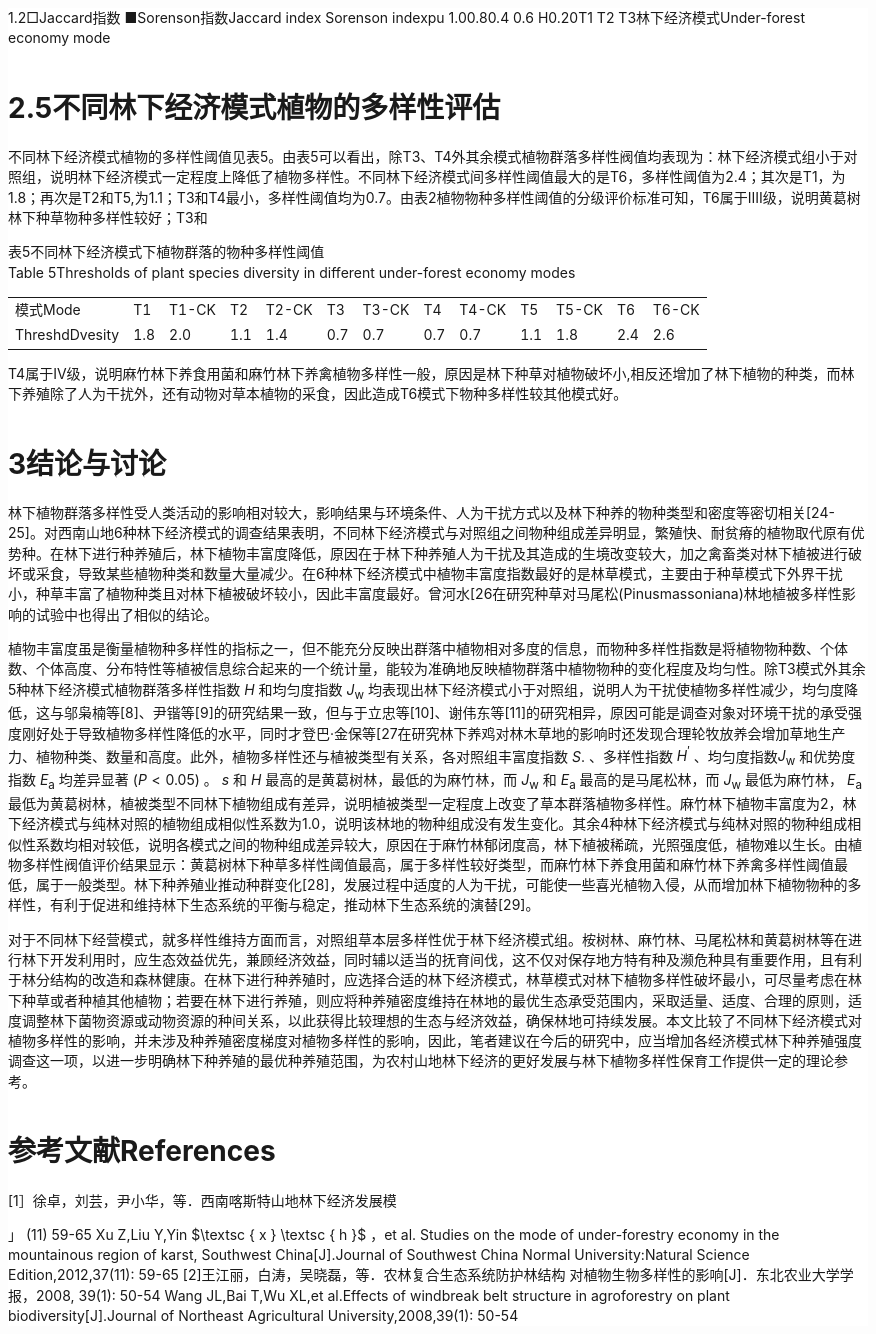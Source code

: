 1.2□Jaccard指数 ■Sorenson指数Jaccard index Sorenson indexpu 1.00.80.4 0.6 H0.20T1 T2 T3林下经济模式Under-forest economy mode

# 2.5不同林下经济模式植物的多样性评估

不同林下经济模式植物的多样性阈值见表5。由表5可以看出，除T3、T4外其余模式植物群落多样性阀值均表现为：林下经济模式组小于对照组，说明林下经济模式一定程度上降低了植物多样性。不同林下经济模式间多样性阈值最大的是T6，多样性阈值为2.4；其次是T1，为1.8；再次是T2和T5,为1.1；T3和T4最小，多样性阈值均为0.7。由表2植物物种多样性阈值的分级评价标准可知，T6属于IⅢ级，说明黄葛树林下种草物种多样性较好；T3和

表5不同林下经济模式下植物群落的物种多样性阈值  
Table 5Thresholds of plant species diversity in different under-forest economy modes   

<html><body><table><tr><td>模式Mode</td><td>T1</td><td>T1-CK</td><td>T2</td><td>T2-CK</td><td>T3</td><td>T3-CK</td><td>T4</td><td>T4-CK</td><td>T5</td><td>T5-CK</td><td>T6</td><td>T6-CK</td></tr><tr><td>ThreshdDvesity</td><td>1.8</td><td>2.0</td><td>1.1</td><td>1.4</td><td>0.7</td><td>0.7</td><td>0.7</td><td>0.7</td><td>1.1</td><td>1.8</td><td>2.4</td><td>2.6</td></tr></table></body></html>

T4属于IV级，说明麻竹林下养食用菌和麻竹林下养禽植物多样性一般，原因是林下种草对植物破坏小,相反还增加了林下植物的种类，而林下养殖除了人为干扰外，还有动物对草本植物的采食，因此造成T6模式下物种多样性较其他模式好。

# 3结论与讨论

林下植物群落多样性受人类活动的影响相对较大，影响结果与环境条件、人为干扰方式以及林下种养的物种类型和密度等密切相关[24-25]。对西南山地6种林下经济模式的调查结果表明，不同林下经济模式与对照组之间物种组成差异明显，繁殖快、耐贫瘠的植物取代原有优势种。在林下进行种养殖后，林下植物丰富度降低，原因在于林下种养殖人为干扰及其造成的生境改变较大，加之禽畜类对林下植被进行破坏或采食，导致某些植物种类和数量大量减少。在6种林下经济模式中植物丰富度指数最好的是林草模式，主要由于种草模式下外界干扰小，种草丰富了植物种类且对林下植被破坏较小，因此丰富度最好。曾河水[26在研究种草对马尾松(Pinusmassoniana)林地植被多样性影响的试验中也得出了相似的结论。

植物丰富度虽是衡量植物种多样性的指标之一，但不能充分反映出群落中植物相对多度的信息，而物种多样性指数是将植物物种数、个体数、个体高度、分布特性等植被信息综合起来的一个统计量，能较为准确地反映植物群落中植物物种的变化程度及均匀性。除T3模式外其余5种林下经济模式植物群落多样性指数 $H$ 和均匀度指数 $J _ { \mathrm { w } }$ 均表现出林下经济模式小于对照组，说明人为干扰使植物多样性减少，均匀度降低，这与邬枭楠等[8]、尹锴等[9]的研究结果一致，但与于立忠等[10]、谢伟东等[11]的研究相异，原因可能是调查对象对环境干扰的承受强度刚好处于导致植物多样性降低的水平，同时才登巴·金保等[27在研究林下养鸡对林木草地的影响时还发现合理轮牧放养会增加草地生产力、植物种类、数量和高度。此外，植物多样性还与植被类型有关系，各对照组丰富度指数 $S .$ 、多样性指数 $H ^ { \prime }$ 、均匀度指数$J _ { \mathrm { { w } } }$ 和优势度指数 $E _ { \mathrm { a } }$ 均差异显著 $( P { < } 0 . 0 5 )$ 。 $s$ 和 $H$ 最高的是黄葛树林，最低的为麻竹林，而 $J _ { \mathrm { w } }$ 和 $E _ { \mathrm { a } }$ 最高的是马尾松林，而 $J _ { \mathrm { { w } } }$ 最低为麻竹林， $E _ { \mathrm { a } }$ 最低为黄葛树林，植被类型不同林下植物组成有差异，说明植被类型一定程度上改变了草本群落植物多样性。麻竹林下植物丰富度为2，林下经济模式与纯林对照的植物组成相似性系数为1.0，说明该林地的物种组成没有发生变化。其余4种林下经济模式与纯林对照的物种组成相似性系数均相对较低，说明各模式之间的物种组成差异较大，原因在于麻竹林郁闭度高，林下植被稀疏，光照强度低，植物难以生长。由植物多样性阀值评价结果显示：黄葛树林下种草多样性阈值最高，属于多样性较好类型，而麻竹林下养食用菌和麻竹林下养禽多样性阈值最低，属于一般类型。林下种养殖业推动种群变化[28]，发展过程中适度的人为干扰，可能使一些喜光植物入侵，从而增加林下植物物种的多样性，有利于促进和维持林下生态系统的平衡与稳定，推动林下生态系统的演替[29]。

对于不同林下经营模式，就多样性维持方面而言，对照组草本层多样性优于林下经济模式组。桉树林、麻竹林、马尾松林和黄葛树林等在进行林下开发利用时，应生态效益优先，兼顾经济效益，同时辅以适当的抚育间伐，这不仅对保存地方特有种及濒危种具有重要作用，且有利于林分结构的改造和森林健康。在林下进行种养殖时，应选择合适的林下经济模式，林草模式对林下植物多样性破坏最小，可尽量考虑在林下种草或者种植其他植物；若要在林下进行养殖，则应将种养殖密度维持在林地的最优生态承受范围内，采取适量、适度、合理的原则，适度调整林下菌物资源或动物资源的种间关系，以此获得比较理想的生态与经济效益，确保林地可持续发展。本文比较了不同林下经济模式对植物多样性的影响，并未涉及种养殖密度梯度对植物多样性的影响，因此，笔者建议在今后的研究中，应当增加各经济模式林下种养殖强度调查这一项，以进一步明确林下种养殖的最优种养殖范围，为农村山地林下经济的更好发展与林下植物多样性保育工作提供一定的理论参考。

# 参考文献References

[1］徐卓，刘芸，尹小华，等．西南喀斯特山地林下经济发展模

」 (11) 59-65 Xu Z,Liu Y,Yin $\textsc { x } \textsc { h }$ ，et al. Studies on the mode of under-forestry economy in the mountainous region of karst, Southwest China[J].Journal of Southwest China Normal University:Natural Science Edition,2012,37(11): 59-65 [2]王江丽，白涛，吴晓磊，等．农林复合生态系统防护林结构 对植物生物多样性的影响[J]．东北农业大学学报，2008, 39(1): 50-54 Wang JL,Bai T,Wu XL,et al.Effects of windbreak belt structure in agroforestry on plant biodiversity[J].Journal of Northeast Agricultural University,2008,39(1): 50-54   